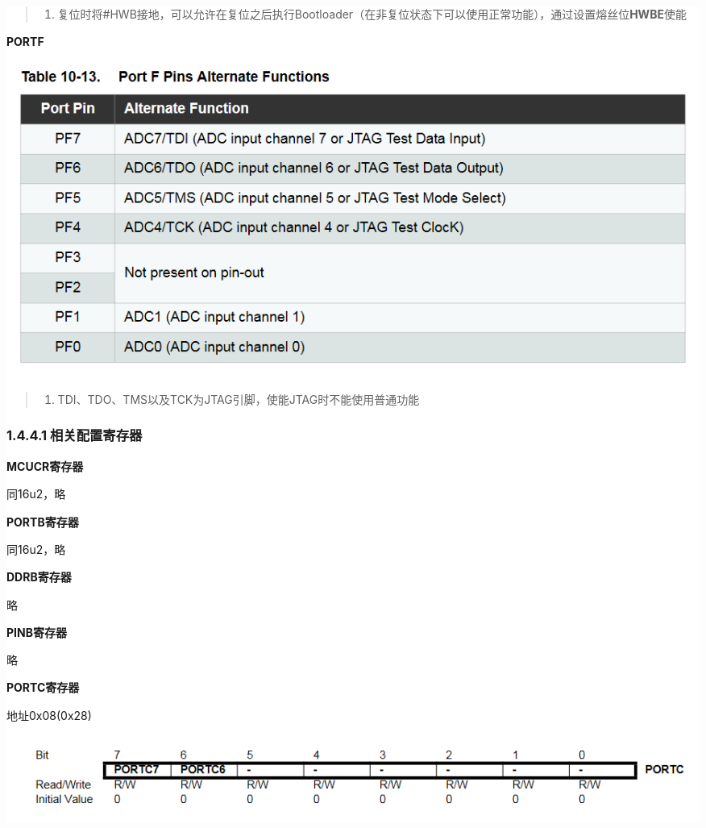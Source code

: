 > 1. 复位时将\#HWB接地，可以允许在复位之后执行Bootloader（在非复位状态下可以使用正常功能），通过设置熔丝位**HWBE**使能

**PORTF**

![](images/210702a112.png)

> 1. TDI、TDO、TMS以及TCK为JTAG引脚，使能JTAG时不能使用普通功能

### 1.4.4.1 相关配置寄存器

**MCUCR寄存器**

同16u2，略

**PORTB寄存器**

同16u2，略

**DDRB寄存器**

略

**PINB寄存器**

略

**PORTC寄存器**

地址0x08(0x28)

![](images/210702a133.png)
